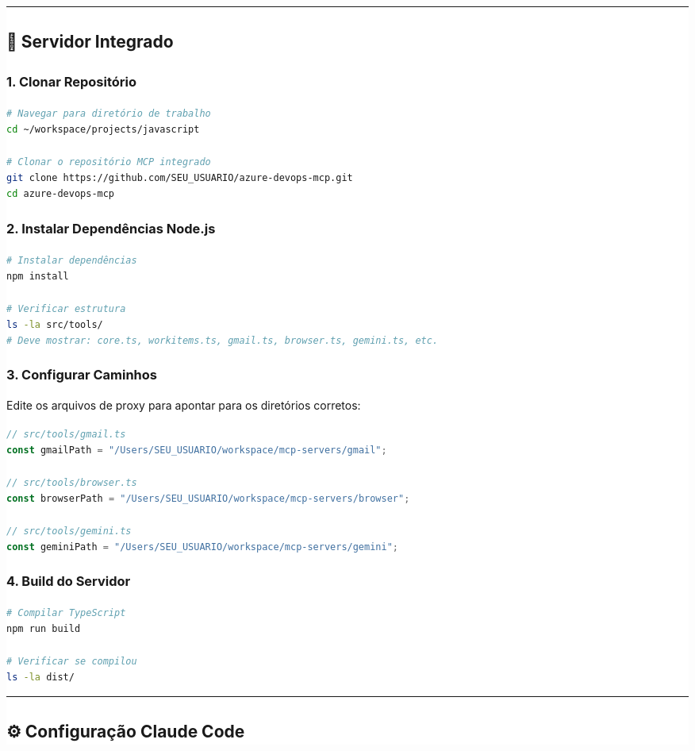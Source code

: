 ```bash
```

---

## 🔧 Servidor Integrado

### 1. Clonar Repositório
```bash
# Navegar para diretório de trabalho
cd ~/workspace/projects/javascript

# Clonar o repositório MCP integrado
git clone https://github.com/SEU_USUARIO/azure-devops-mcp.git
cd azure-devops-mcp
```

### 2. Instalar Dependências Node.js
```bash
# Instalar dependências
npm install

# Verificar estrutura
ls -la src/tools/
# Deve mostrar: core.ts, workitems.ts, gmail.ts, browser.ts, gemini.ts, etc.
```

### 3. Configurar Caminhos
Edite os arquivos de proxy para apontar para os diretórios corretos:

```typescript
// src/tools/gmail.ts
const gmailPath = "/Users/SEU_USUARIO/workspace/mcp-servers/gmail";

// src/tools/browser.ts  
const browserPath = "/Users/SEU_USUARIO/workspace/mcp-servers/browser";

// src/tools/gemini.ts
const geminiPath = "/Users/SEU_USUARIO/workspace/mcp-servers/gemini";
```

### 4. Build do Servidor
```bash
# Compilar TypeScript
npm run build

# Verificar se compilou
ls -la dist/
```

---

## ⚙️ Configuração Claude Code
